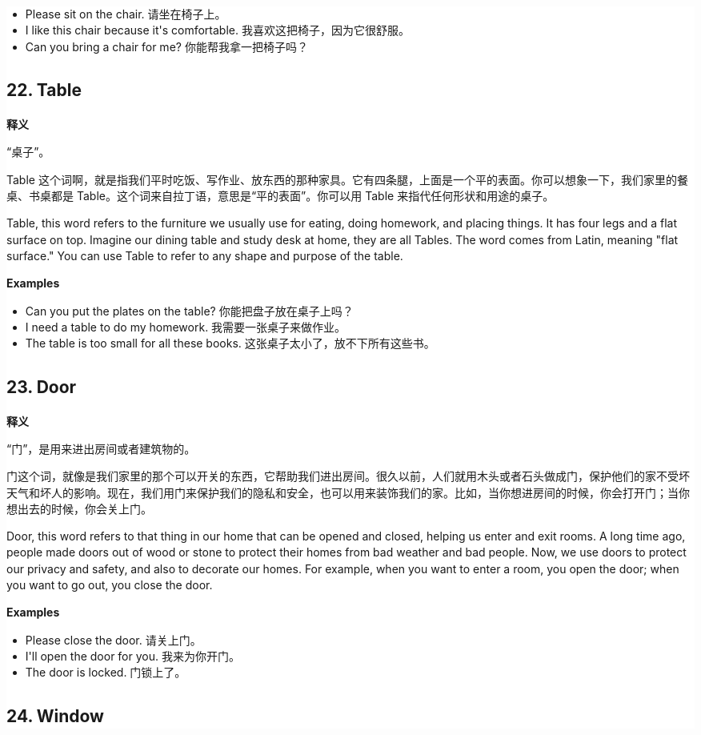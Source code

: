 - <span lang="en">Please sit on the chair.</span> <span lang="cn">请坐在椅子上。</span><audio controls><source src="audio/021.1.mp3" type="audio/mpeg"></audio>
- <span lang="en">I like this chair because it's comfortable.</span> <span lang="cn">我喜欢这把椅子，因为它很舒服。</span><audio controls><source src="audio/021.2.mp3" type="audio/mpeg"></audio>
- <span lang="en">Can you bring a chair for me?</span> <span lang="cn">你能帮我拿一把椅子吗？</span><audio controls><source src="audio/021.3.mp3" type="audio/mpeg"></audio>

## 22. Table

**释义**

“桌子”。

Table 这个词啊，就是指我们平时吃饭、写作业、放东西的那种家具。它有四条腿，上面是一个平的表面。你可以想象一下，我们家里的餐桌、书桌都是 Table。这个词来自拉丁语，意思是“平的表面”。你可以用 Table 来指代任何形状和用途的桌子。

Table, this word refers to the furniture we usually use for eating, doing homework, and placing things. It has four legs and a flat surface on top. Imagine our dining table and study desk at home, they are all Tables. The word comes from Latin, meaning "flat surface." You can use Table to refer to any shape and purpose of the table.

**Examples**

- <span lang="en">Can you put the plates on the table?</span> <span lang="cn">你能把盘子放在桌子上吗？</span><audio controls><source src="audio/022.1.mp3" type="audio/mpeg"></audio>
- <span lang="en">I need a table to do my homework.</span> <span lang="cn">我需要一张桌子来做作业。</span><audio controls><source src="audio/022.2.mp3" type="audio/mpeg"></audio>
- <span lang="en">The table is too small for all these books.</span> <span lang="cn">这张桌子太小了，放不下所有这些书。</span><audio controls><source src="audio/022.3.mp3" type="audio/mpeg"></audio>

## 23. Door

**释义**

“门”，是用来进出房间或者建筑物的。

门这个词，就像是我们家里的那个可以开关的东西，它帮助我们进出房间。很久以前，人们就用木头或者石头做成门，保护他们的家不受坏天气和坏人的影响。现在，我们用门来保护我们的隐私和安全，也可以用来装饰我们的家。比如，当你想进房间的时候，你会打开门；当你想出去的时候，你会关上门。

Door, this word refers to that thing in our home that can be opened and closed, helping us enter and exit rooms. A long time ago, people made doors out of wood or stone to protect their homes from bad weather and bad people. Now, we use doors to protect our privacy and safety, and also to decorate our homes. For example, when you want to enter a room, you open the door; when you want to go out, you close the door.

**Examples**

- <span lang="en">Please close the door.</span> <span lang="cn">请关上门。</span><audio controls><source src="audio/023.1.mp3" type="audio/mpeg"></audio>
- <span lang="en">I'll open the door for you.</span> <span lang="cn">我来为你开门。</span><audio controls><source src="audio/023.2.mp3" type="audio/mpeg"></audio>
- <span lang="en">The door is locked.</span> <span lang="cn">门锁上了。</span><audio controls><source src="audio/023.3.mp3" type="audio/mpeg"></audio>

## 24. Window
